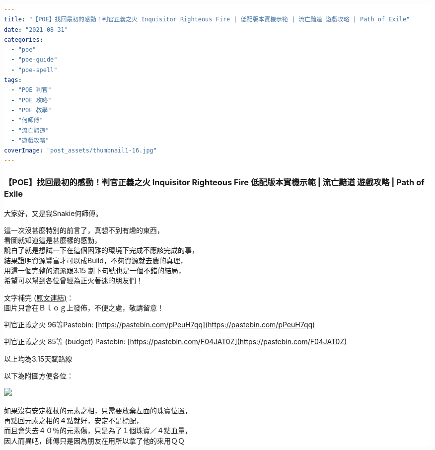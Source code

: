 ```yaml
---
title: "【POE】找回最初的感動！判官正義之火 Inquisitor Righteous Fire | 低配版本實機示範 | 流亡黯道 遊戲攻略 | Path of Exile"
date: "2021-08-31"
categories: 
  - "poe"
  - "poe-guide"
  - "poe-spell"
tags: 
  - "POE 判官"
  - "POE 攻略"
  - "POE 教學"
  - "何師傅"
  - "流亡黯道"
  - "遊戲攻略"
coverImage: "post_assets/thumbnail1-16.jpg"
---
```


### 【POE】找回最初的感動！判官正義之火 Inquisitor Righteous Fire 低配版本實機示範 | 流亡黯道 遊戲攻略 | Path of Exile

<iframe width="100%" height="440"src="https://www.youtube.com/embed/eDBnc_wGrMQ"
  title="YouTube video player" frameborder="0" allow="accelerometer; autoplay;
  clipboard-write; encrypted-media; gyroscope; picture-in-picture; web-share"
  referrerpolicy="strict-origin-when-cross-origin" allowfullscreen></iframe>
  
大家好，又是我Snakie何師傅。  

  
這一次沒甚麼特別的前言了，真想不到有趣的東西，  
看圖就知道這是甚麼樣的感動，  
說白了就是想試一下在這個困難的環境下完成不應該完成的事，  
結果證明資源豐富才可以成Build，不夠資源就去農的真理，  
用這一個完整的流派跟3.15 劃下句號也是一個不錯的結局，  
希望可以幫到各位曾經為正火著迷的朋友們！  

  
文字補完 [(原文連結)](https://snakie002hosifu.blogspot.com/2021/09/070.html)：  
圖片只會在Ｂｌｏｇ上發佈，不便之處，敬請留意！  

  
判官正義之火 96等Pastebin: [https://pastebin.com/pPeuH7qq](https://pastebin.com/pPeuH7qq)  

  
判官正義之火 85等 (budget) Pastebin: [https://pastebin.com/F04JAT0Z](https://pastebin.com/F04JAT0Z)  

  
以上均為3.15天賦路線  

  
以下為附圖方便各位：  

  
![](post_assets/2-12-891x1024.png)  

  
如果沒有安定權杖的元素之相，只需要放棄左面的珠寶位置，  
再點回元素之相的４點就好，安定不是標配，  
而且會失去４０％的元素傷，只是為了１個珠寶／４點血量，  
因人而異吧，師傅只是因為朋友在用所以拿了他的來用ＱＱ  
